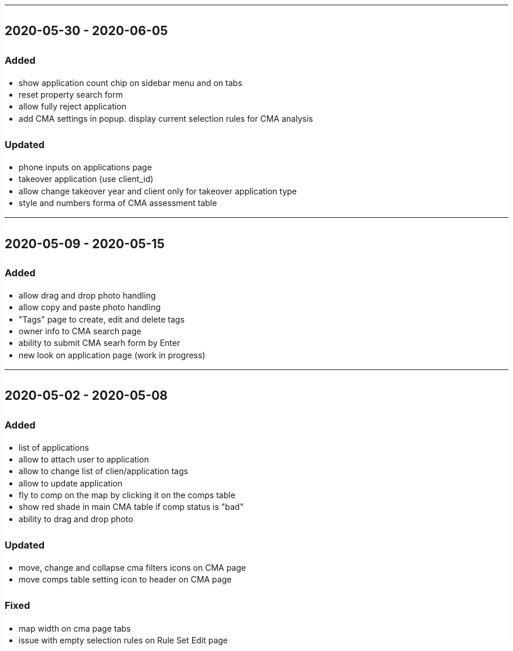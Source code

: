 -----------------------

## 2020-05-30 - 2020-06-05

### Added
- show application count chip on sidebar menu and on tabs
- reset property search form
- allow fully reject application
- add CMA settings in popup. display current selection rules for CMA analysis

### Updated
- phone inputs on applications page
- takeover application (use client_id)
- allow change takeover year and client only for takeover application type
- style and numbers forma of CMA assessment table

-----------------------

## 2020-05-09 - 2020-05-15

### Added
- allow drag and drop photo handling
- allow copy and paste photo handling
- "Tags" page to create, edit and delete tags
- owner info to CMA search page
- ability to submit CMA searh form by Enter
- new look on application page (work in progress)

-----------------------

## 2020-05-02 - 2020-05-08

### Added
- list of applications
- allow to attach user to application
- allow to change list of clien/application tags
- allow to update application
- fly to comp on the map by clicking it on the comps table
- show red shade in main CMA table if comp status is "bad"
- ability to drag and drop photo

### Updated
- move, change and collapse cma filters icons on CMA page
- move comps table setting icon to header on CMA page

### Fixed
- map width on cma page tabs
- issue with empty selection rules on Rule Set Edit page
